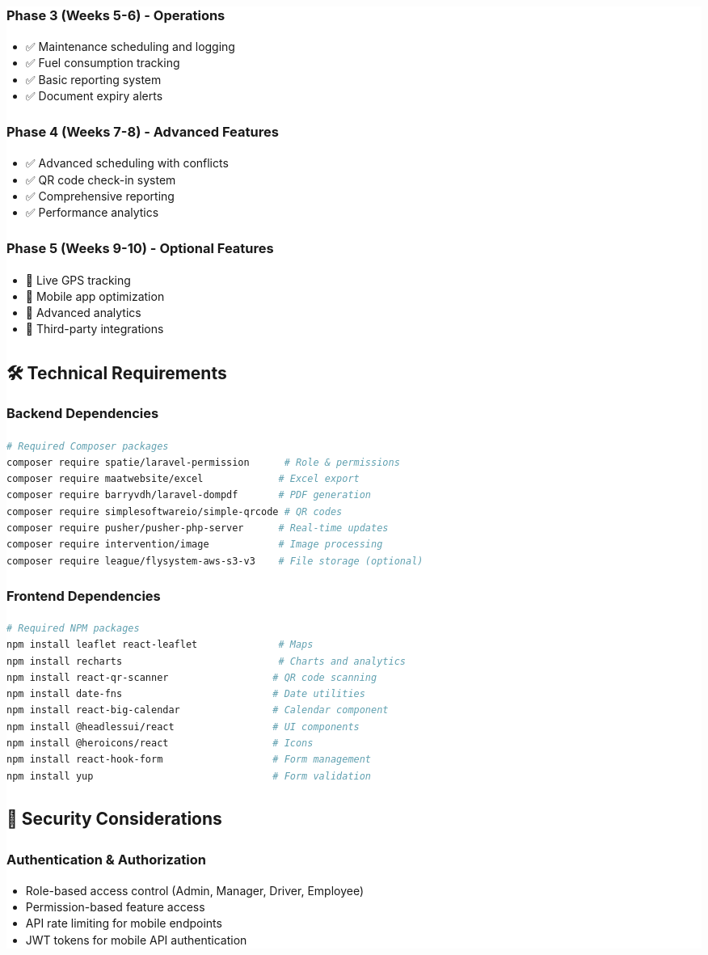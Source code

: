 ### Phase 3 (Weeks 5-6) - Operations
- ✅ Maintenance scheduling and logging
- ✅ Fuel consumption tracking
- ✅ Basic reporting system
- ✅ Document expiry alerts

### Phase 4 (Weeks 7-8) - Advanced Features
- ✅ Advanced scheduling with conflicts
- ✅ QR code check-in system
- ✅ Comprehensive reporting
- ✅ Performance analytics

### Phase 5 (Weeks 9-10) - Optional Features
- 🔄 Live GPS tracking
- 🔄 Mobile app optimization
- 🔄 Advanced analytics
- 🔄 Third-party integrations

## 🛠️ Technical Requirements

### Backend Dependencies
```bash
# Required Composer packages
composer require spatie/laravel-permission      # Role & permissions
composer require maatwebsite/excel             # Excel export
composer require barryvdh/laravel-dompdf       # PDF generation
composer require simplesoftwareio/simple-qrcode # QR codes
composer require pusher/pusher-php-server      # Real-time updates
composer require intervention/image            # Image processing
composer require league/flysystem-aws-s3-v3    # File storage (optional)
```

### Frontend Dependencies
```bash
# Required NPM packages
npm install leaflet react-leaflet              # Maps
npm install recharts                           # Charts and analytics
npm install react-qr-scanner                  # QR code scanning
npm install date-fns                          # Date utilities
npm install react-big-calendar                # Calendar component
npm install @headlessui/react                 # UI components
npm install @heroicons/react                  # Icons
npm install react-hook-form                   # Form management
npm install yup                               # Form validation
```

## 🔐 Security Considerations

### Authentication & Authorization
- Role-based access control (Admin, Manager, Driver, Employee)
- Permission-based feature access
- API rate limiting for mobile endpoints
- JWT tokens for mobile API authentication
